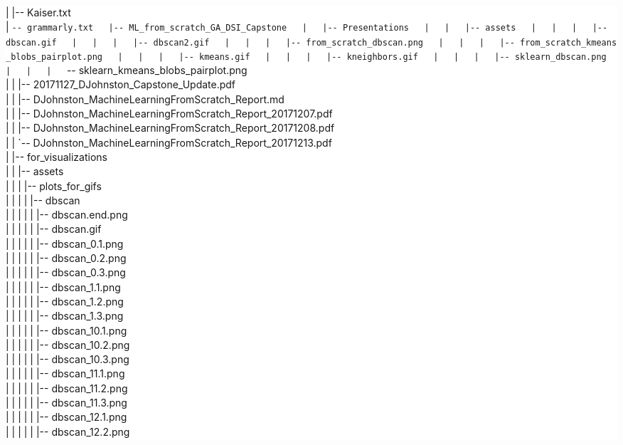 |   |-- Kaiser.txt  
|   `-- grammarly.txt  
|-- ML_from_scratch_GA_DSI_Capstone  
|   |-- Presentations  
|   |   |-- assets  
|   |   |   |-- dbscan.gif  
|   |   |   |-- dbscan2.gif  
|   |   |   |-- from_scratch_dbscan.png  
|   |   |   |-- from_scratch_kmeans_blobs_pairplot.png  
|   |   |   |-- kmeans.gif  
|   |   |   |-- kneighbors.gif  
|   |   |   |-- sklearn_dbscan.png  
|   |   |   `-- sklearn_kmeans_blobs_pairplot.png  
|   |   |-- 20171127_DJohnston_Capstone_Update.pdf  
|   |   |-- DJohnston_MachineLearningFromScratch_Report.md  
|   |   |-- DJohnston_MachineLearningFromScratch_Report_20171207.pdf  
|   |   |-- DJohnston_MachineLearningFromScratch_Report_20171208.pdf  
|   |   `-- DJohnston_MachineLearningFromScratch_Report_20171213.pdf  
|   |-- for_visualizations  
|   |   |-- assets  
|   |   |   |-- plots_for_gifs  
|   |   |   |   |-- dbscan  
|   |   |   |   |   |-- dbscan.end.png  
|   |   |   |   |   |-- dbscan.gif  
|   |   |   |   |   |-- dbscan_0.1.png  
|   |   |   |   |   |-- dbscan_0.2.png  
|   |   |   |   |   |-- dbscan_0.3.png  
|   |   |   |   |   |-- dbscan_1.1.png  
|   |   |   |   |   |-- dbscan_1.2.png  
|   |   |   |   |   |-- dbscan_1.3.png  
|   |   |   |   |   |-- dbscan_10.1.png  
|   |   |   |   |   |-- dbscan_10.2.png  
|   |   |   |   |   |-- dbscan_10.3.png  
|   |   |   |   |   |-- dbscan_11.1.png  
|   |   |   |   |   |-- dbscan_11.2.png  
|   |   |   |   |   |-- dbscan_11.3.png  
|   |   |   |   |   |-- dbscan_12.1.png  
|   |   |   |   |   |-- dbscan_12.2.png  